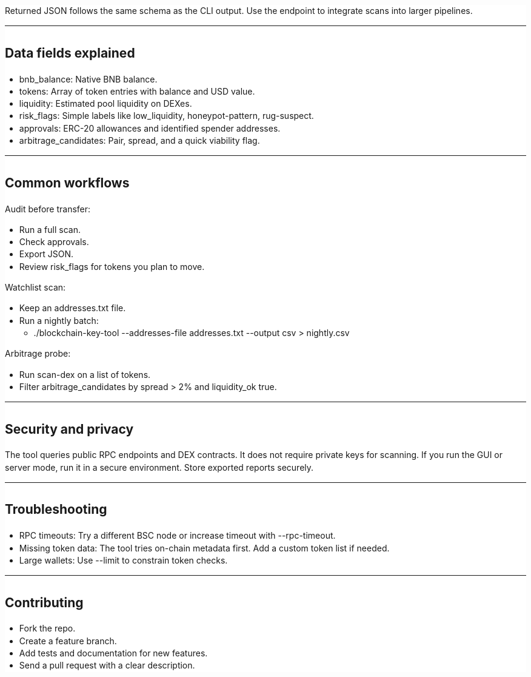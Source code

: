 Returned JSON follows the same schema as the CLI output. Use the endpoint to integrate scans into larger pipelines.

---

## Data fields explained
- bnb_balance: Native BNB balance.
- tokens: Array of token entries with balance and USD value.
- liquidity: Estimated pool liquidity on DEXes.
- risk_flags: Simple labels like low_liquidity, honeypot-pattern, rug-suspect.
- approvals: ERC-20 allowances and identified spender addresses.
- arbitrage_candidates: Pair, spread, and a quick viability flag.

---

## Common workflows
Audit before transfer:
- Run a full scan.
- Check approvals.
- Export JSON.
- Review risk_flags for tokens you plan to move.

Watchlist scan:
- Keep an addresses.txt file.
- Run a nightly batch:
  - ./blockchain-key-tool --addresses-file addresses.txt --output csv > nightly.csv

Arbitrage probe:
- Run scan-dex on a list of tokens.
- Filter arbitrage_candidates by spread > 2% and liquidity_ok true.

---

## Security and privacy
The tool queries public RPC endpoints and DEX contracts. It does not require private keys for scanning. If you run the GUI or server mode, run it in a secure environment. Store exported reports securely.

---

## Troubleshooting
- RPC timeouts: Try a different BSC node or increase timeout with --rpc-timeout.
- Missing token data: The tool tries on-chain metadata first. Add a custom token list if needed.
- Large wallets: Use --limit to constrain token checks.

---

## Contributing
- Fork the repo.
- Create a feature branch.
- Add tests and documentation for new features.
- Send a pull request with a clear description.
